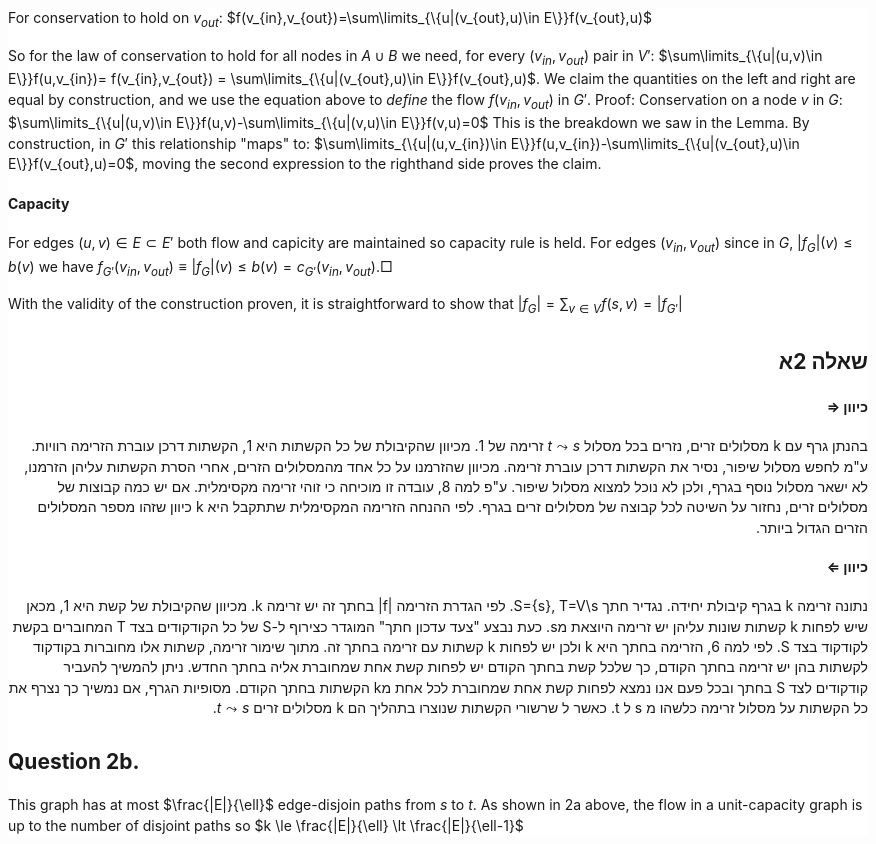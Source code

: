 For conservation to hold on $v_{out}$: $f(v_{in},v_{out})=\sum\limits_{\{u|(v_{out},u)\in E\}}f(v_{out},u)$ 

So for the law of conservation to hold for all nodes in $A \cup B$ we need, for every $(v_{in},v_{out})$ pair in $V'$:
 $\sum\limits_{\{u|(u,v)\in E\}}f(u,v_{in})= f(v_{in},v_{out}) = \sum\limits_{\{u|(v_{out},u)\in E\}}f(v_{out},u)$.
We claim the quantities on the left and right are equal by construction, and we use the equation above to _define_ the flow  $f(v_{in},v_{out})$ in $G'$.
Proof: 
Conservation on a node $v$ in $G$:
$\sum\limits_{\{u|(u,v)\in E\}}f(u,v)-\sum\limits_{\{u|(v,u)\in E\}}f(v,u)=0$ This is the breakdown we saw in the Lemma.
By construction, in $G'$ this relationship "maps" to:
$\sum\limits_{\{u|(u,v_{in})\in E\}}f(u,v_{in})-\sum\limits_{\{u|(v_{out},u)\in E\}}f(v_{out},u)=0$, moving the second expression to the righthand side proves the claim.

#### Capacity
For edges $(u,v) \in E \subset E'$ both flow and capicity are maintained so capacity rule is held.
For edges $(v_{in},v_{out})$ since in $G$, $|f_G|(v) \le b(v)$ we have $f_{G'}(v_{in},v_{out}) \equiv |f_G|(v) \le b(v)=c_{G'}(v_{in},v_{out})$.&square;


With the validity of the construction proven, it is straightforward to show that $|f_G|=\sum_{v\in V}f(s,v)=|f_{G'}|$

<div dir='rtl'>

## שאלה 2א
#### כיוון &Rightarrow;
בהנתן גרף עם k מסלולים זרים, נזרים בכל מסלול $t \leadsto s$ זרימה של 1. מכיוון שהקיבולת של כל הקשתות היא 1, הקשתות דרכן עוברת הזרימה רוויות. ע"מ לחפש מסלול שיפור, נסיר את הקשתות דרכן עוברת זרימה. מכיוון שהזרמנו על כל אחד מהמסלולים הזרים, אחרי הסרת הקשתות עליהן הזרמנו, לא ישאר מסלול נוסף בגרף, ולכן לא נוכל למצוא מסלול שיפור. ע"פ למה 8, עובדה זו מוכיחה כי זוהי זרימה מקסימלית.
אם יש כמה קבוצות של מסלולים זרים, נחזור על השיטה לכל קבוצה של מסלולים זרים בגרף. לפי ההנחה הזרימה המקסימלית שתתקבל היא k כיוון שזהו מספר המסלולים הזרים הגדול ביותר.

#### כיוון &Leftarrow;
נתונה זרימה k בגרף קיבולת יחידה. נגדיר חתך S={s}, T=V\s.
לפי הגדרת הזרימה |f| בחתך זה יש זרימה k. מכיוון שהקיבולת של קשת היא 1, מכאן שיש לפחות k קשתות שונות עליהן יש זרימה היוצאת מs. כעת נבצע "צעד עדכון חתך" המוגדר כצירוף ל-S של כל הקודקודים בצד T המחוברים בקשת לקודקוד בצד S. לפי למה 6, הזרימה בחתך היא k ולכן יש לפחות k קשתות עם זרימה בחתך זה. מתוך שימור זרימה, קשתות אלו מחוברות בקודקוד לקשתות בהן יש זרימה בחתך הקודם, כך שלכל קשת בחתך הקודם יש לפחות קשת אחת שמחוברת אליה בחתך החדש.
ניתן להמשיך להעביר קודקודים לצד S בחתך ובכל פעם אנו נמצא לפחות קשת אחת שמחוברת לכל אחת מk הקשתות בחתך הקודם. מסופיות הגרף, אם נמשיך כך נצרף את כל הקשתות על מסלול זרימה כלשהו מ s ל t. כאשר ל שרשורי הקשתות שנוצרו בתהליך הם k מסלולים זרים $t \leadsto s$.

</div>

## Question 2b.
This graph has at most $\frac{|E|}{\ell}$ edge-disjoin paths from _s_ to _t_. As shown in 2a above, the flow in a unit-capacity graph is up to the number of disjoint paths so $k \le \frac{|E|}{\ell} \lt \frac{|E|}{\ell-1}$

